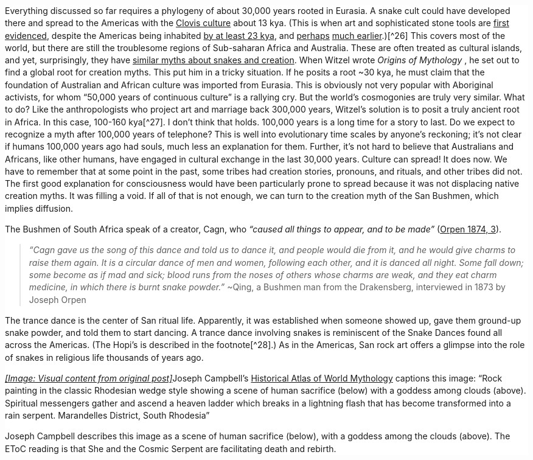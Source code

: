 Everything discussed so far requires a phylogeny of about 30,000 years rooted in Eurasia. A snake cult could have developed there and spread to the Americas with the [Clovis culture](https://en.wikipedia.org/wiki/Clovis_culture#:~:text=Clovis%20culture%20is%20a%20prehistoric,mammoths%2C%20at%20Blackwater%20Locality%20No.) about 13 kya. (This is when art and sophisticated stone tools are [first evidenced](https://www.eurekalert.org/news-releases/1034178), despite the Americas being inhabited [by at least 23 kya](https://www.smithsonianmag.com/science-nature/oldest-fossil-human-footprints-in-north-america-are-23000-years-old-study-reaffirms-180983018/), and [perhaps](https://youtu.be/N97UyAmrAlU?si=d0O3a8ZJI0HH3KIg) [much earlier](https://youtu.be/l0ieLFxg0zk?si=DAUaPuPRCe75NtdB).)[^26] This covers most of the world, but there are still the troublesome regions of Sub-saharan Africa and Australia. These are often treated as cultural islands, and yet, surprisingly, they have [similar myths about snakes and creation](https://www.mdpi.com/2076-0752/3/2/215). When Witzel wrote _Origins of Mythology_ , he set out to find a global root for creation myths. This put him in a tricky situation. If he posits a root ~30 kya, he must claim that the foundation of Australian and African culture was imported from Eurasia. This is obviously not very popular with Aboriginal activists, for whom “50,000 years of continuous culture” is a rallying cry. But the world’s cosmogonies are truly very similar. What to do? Like the anthropologists who project art and marriage back 300,000 years, Witzel’s solution is to posit a truly ancient root in Africa. In this case, 100-160 kya[^27]. I don’t think that holds. 100,000 years is a long time for a story to last. Do we expect to recognize a myth after 100,000 years of telephone? This is well into evolutionary time scales by anyone’s reckoning; it’s not clear if humans 100,000 years ago had souls, much less an explanation for them. Further, it’s not hard to believe that Australians and Africans, like other humans, have engaged in cultural exchange in the last 30,000 years. Culture can spread! It does now. We have to remember that at some point in the past, some tribes had creation stories, pronouns, and rituals, and other tribes did not. The first good explanation for consciousness would have been particularly prone to spread because it was not displacing native creation myths. It was filling a void. If all of that is not enough, we can turn to the creation myth of the San Bushmen, which implies diffusion.

The Bushmen of South Africa speak of a creator, Cagn, who _“caused all things to appear, and to be made”_ ([Orpen 1874, 3](https://archive.org/details/a-glimpse-into-the-mythology-of-the-maluti-bushmen-jm-orpen)).

> _“Cagn gave us the song of this dance and told us to dance it, and people would die from it, and he would give charms to raise them again. It is a circular dance of men and women, following each other, and it is danced all night. Some fall down; some become as if mad and sick; blood runs from the noses of others whose charms are weak, and they eat charm medicine, in which there is burnt snake powder.”_ ~Qing, a Bushmen man from the Drakensberg, interviewed in 1873 by Joseph Orpen

The trance dance is the center of San ritual life. Apparently, it was established when someone showed up, gave them ground-up snake powder, and told them to start dancing. A trance dance involving snakes is reminiscent of the Snake Dances found all across the Americas. (The Hopi’s is described in the footnote[^28].) As in the Americas, San rock art offers a glimpse into the role of snakes in religious life thousands of years ago. 

[*[Image: Visual content from original post]*](https://substackcdn.com/image/fetch/$s_!aoIL!,f_auto,q_auto:good,fl_progressive:steep/https%3A%2F%2Fsubstack-post-media.s3.amazonaws.com%2Fpublic%2Fimages%2F24483b9e-a337-455d-b166-2e50f824624d_283x898.png)Joseph Campbell’s [Historical Atlas of World Mythology](https://www.amazon.com/Historical-Atlas-World-Mythology-volumes/dp/B000M4OUBO) captions this image: “Rock painting in the classic Rhodesian wedge style showing a scene of human sacrifice (below) with a goddess among clouds (above). Spiritual messengers gather and ascend a heaven ladder which breaks in a lightning flash that has become transformed into a rain serpent. Marandelles District, South Rhodesia”

Joseph Campbell describes this image as a scene of human sacrifice (below), with a goddess among the clouds (above). The EToC reading is that She and the Cosmic Serpent are facilitating death and rebirth.
